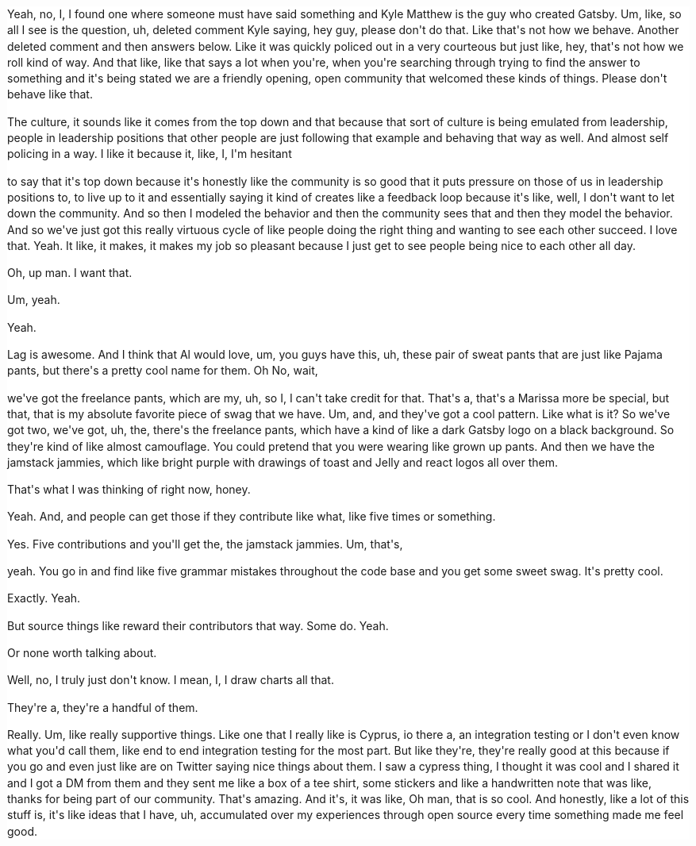 Yeah, no, I, I found one where someone must have said something and Kyle Matthew is the guy who created Gatsby. Um, like, so all I see is the question, uh, deleted comment Kyle saying, hey guy, please don't do that. Like that's not how we behave. Another deleted comment and then answers below. Like it was quickly policed out in a very courteous but just like, hey, that's not how we roll kind of way. And that like, like that says a lot when you're, when you're searching through trying to find the answer to something and it's being stated we are a friendly opening, open community that welcomed these kinds of things. Please don't behave like that.

The culture, it sounds like it comes from the top down and that because that sort of culture is being emulated from leadership, people in leadership positions that other people are just following that example and behaving that way as well. And almost self policing in a way. I like it because it, like, I, I'm hesitant

to say that it's top down because it's honestly like the community is so good that it puts pressure on those of us in leadership positions to, to live up to it and essentially saying it kind of creates like a feedback loop because it's like, well, I don't want to let down the community. And so then I modeled the behavior and then the community sees that and then they model the behavior. And so we've just got this really virtuous cycle of like people doing the right thing and wanting to see each other succeed. I love that. Yeah. It like, it makes, it makes my job so pleasant because I just get to see people being nice to each other all day.

Oh, up man. I want that.

Um, yeah.

Yeah.

Lag is awesome. And I think that Al would love, um, you guys have this, uh, these pair of sweat pants that are just like Pajama pants, but there's a pretty cool name for them. Oh No, wait,

we've got the freelance pants, which are my, uh, so I, I can't take credit for that. That's a, that's a Marissa more be special, but that, that is my absolute favorite piece of swag that we have. Um, and, and they've got a cool pattern. Like what is it? So we've got two, we've got, uh, the, there's the freelance pants, which have a kind of like a dark Gatsby logo on a black background. So they're kind of like almost camouflage. You could pretend that you were wearing like grown up pants. And then we have the jamstack jammies, which like bright purple with drawings of toast and Jelly and react logos all over them.

That's what I was thinking of right now, honey.

Yeah. And, and people can get those if they contribute like what, like five times or something.

Yes. Five contributions and you'll get the, the jamstack jammies. Um, that's,

yeah. You go in and find like five grammar mistakes throughout the code base and you get some sweet swag. It's pretty cool.

Exactly. Yeah.

But source things like reward their contributors that way. Some do. Yeah.

Or none worth talking about.

Well, no, I truly just don't know. I mean, I, I draw charts all that.

They're a, they're a handful of them.

Really. Um, like really supportive things. Like one that I really like is Cyprus, io there a, an integration testing or I don't even know what you'd call them, like end to end integration testing for the most part. But like they're, they're really good at this because if you go and even just like are on Twitter saying nice things about them. I saw a cypress thing, I thought it was cool and I shared it and I got a DM from them and they sent me like a box of a tee shirt, some stickers and like a handwritten note that was like, thanks for being part of our community. That's amazing. And it's, it was like, Oh man, that is so cool. And honestly, like a lot of this stuff is, it's like ideas that I have, uh, accumulated over my experiences through open source every time something made me feel good.
